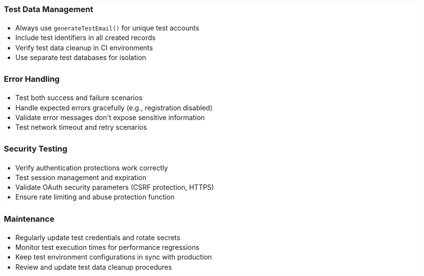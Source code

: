 ### Test Data Management
- Always use `generateTestEmail()` for unique test accounts
- Include test identifiers in all created records
- Verify test data cleanup in CI environments
- Use separate test databases for isolation

### Error Handling
- Test both success and failure scenarios
- Handle expected errors gracefully (e.g., registration disabled)
- Validate error messages don't expose sensitive information
- Test network timeout and retry scenarios

### Security Testing
- Verify authentication protections work correctly
- Test session management and expiration
- Validate OAuth security parameters (CSRF protection, HTTPS)
- Ensure rate limiting and abuse protection function

### Maintenance
- Regularly update test credentials and rotate secrets
- Monitor test execution times for performance regressions
- Keep test environment configurations in sync with production
- Review and update test data cleanup procedures